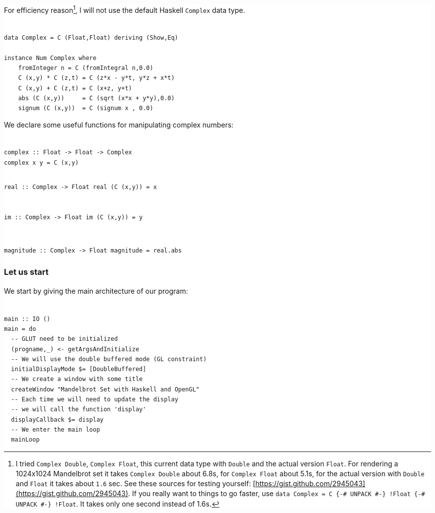 For efficiency reason[^010001], I will not use the default Haskell `Complex` data type.

[^010001]: I tried `Complex Double`, `Complex Float`, this current data type with `Double` and the actual version `Float`. For rendering a 1024x1024 Mandelbrot set it takes `Complex Double` about 6.8s, for `Complex Float` about 5.1s, for the actual version with `Double` and `Float` it takes about `1.6` sec. See these sources for testing yourself: [https://gist.github.com/2945043](https://gist.github.com/2945043). If you really want to things to go faster, use `data Complex = C {-# UNPACK #-} !Float {-# UNPACK #-} !Float`. It takes only one second instead of 1.6s.

<div class="codehighlight">
<code class="haskell">
data Complex = C (Float,Float) deriving (Show,Eq)
</code>
</div>

<div class="codehighlight">
<code class="haskell">
instance Num Complex where
    fromInteger n = C (fromIntegral n,0.0)
    C (x,y) * C (z,t) = C (z*x - y*t, y*z + x*t)
    C (x,y) + C (z,t) = C (x+z, y+t)
    abs (C (x,y))     = C (sqrt (x*x + y*y),0.0)
    signum (C (x,y))  = C (signum x , 0.0)
</code>
</div>

We declare some useful functions for manipulating complex numbers:

<div class="codehighlight">
<code class="haskell">
complex :: Float -> Float -> Complex
complex x y = C (x,y)

real :: Complex -> Float
real (C (x,y))    = x

im :: Complex -> Float
im   (C (x,y))    = y

magnitude :: Complex -> Float
magnitude = real.abs
</code>
</div>

### Let us start

We start by giving the main architecture of our program:

<div class="codehighlight">
<code class="haskell">
main :: IO ()
main = do
  -- GLUT need to be initialized
  (progname,_) <- getArgsAndInitialize
  -- We will use the double buffered mode (GL constraint)
  initialDisplayMode $= [DoubleBuffered]
  -- We create a window with some title
  createWindow "Mandelbrot Set with Haskell and OpenGL"
  -- Each time we will need to update the display
  -- we will call the function 'display'
  displayCallback $= display
  -- We enter the main loop
  mainLoop
</code>
</div>


[^001]: Unfortunately, I couldn't make this program to work on my Mac. More precisely, I couldn't make the [DevIL](http://openil.sourceforge.net/) library work on Mac to output the image. Yes I have done a `brew install libdevil`. But even a minimal program who simply write some `jpg` didn't worked. I tried both with `Haskell` and `C`.
[^011]: Generally in Haskell you need to declare a lot of import lines.